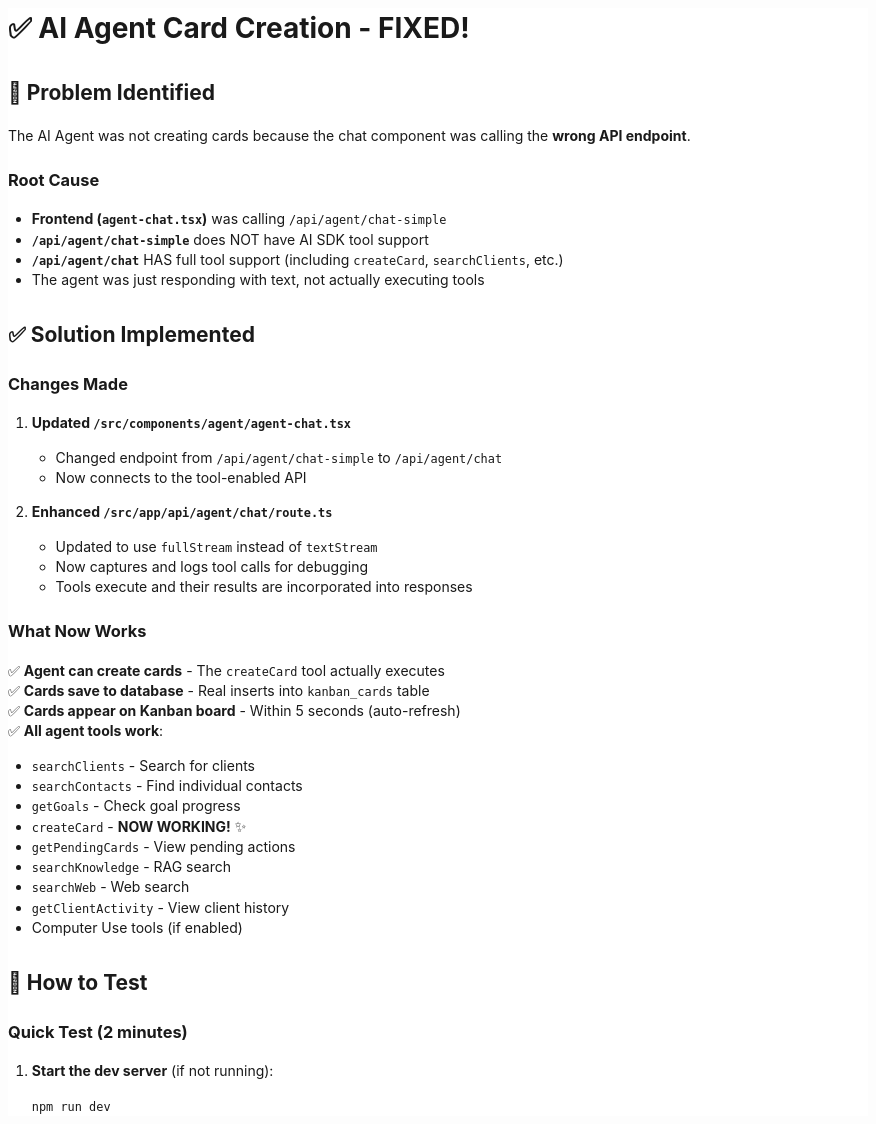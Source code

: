 # ✅ AI Agent Card Creation - FIXED!

## 🔧 Problem Identified

The AI Agent was not creating cards because the chat component was calling the **wrong API endpoint**.

### Root Cause
- **Frontend (`agent-chat.tsx`)** was calling `/api/agent/chat-simple`
- **`/api/agent/chat-simple`** does NOT have AI SDK tool support
- **`/api/agent/chat`** HAS full tool support (including `createCard`, `searchClients`, etc.)
- The agent was just responding with text, not actually executing tools

## ✅ Solution Implemented

### Changes Made

1. **Updated `/src/components/agent/agent-chat.tsx`**
   - Changed endpoint from `/api/agent/chat-simple` to `/api/agent/chat`
   - Now connects to the tool-enabled API

2. **Enhanced `/src/app/api/agent/chat/route.ts`**
   - Updated to use `fullStream` instead of `textStream`
   - Now captures and logs tool calls for debugging
   - Tools execute and their results are incorporated into responses

### What Now Works

✅ **Agent can create cards** - The `createCard` tool actually executes  
✅ **Cards save to database** - Real inserts into `kanban_cards` table  
✅ **Cards appear on Kanban board** - Within 5 seconds (auto-refresh)  
✅ **All agent tools work**:
   - `searchClients` - Search for clients
   - `searchContacts` - Find individual contacts
   - `getGoals` - Check goal progress
   - `createCard` - **NOW WORKING!** ✨
   - `getPendingCards` - View pending actions
   - `searchKnowledge` - RAG search
   - `searchWeb` - Web search
   - `getClientActivity` - View client history
   - Computer Use tools (if enabled)

## 🧪 How to Test

### Quick Test (2 minutes)

1. **Start the dev server** (if not running):
   ```bash
   npm run dev
   ```
